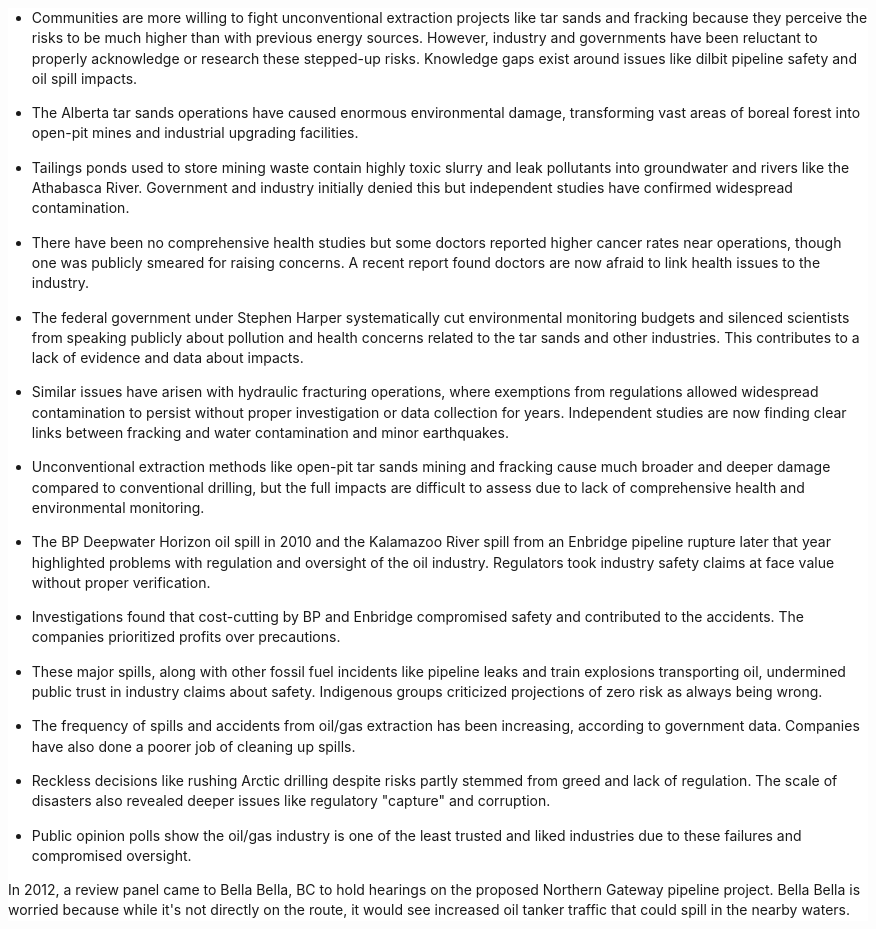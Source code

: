 - Communities are more willing to fight unconventional extraction projects like tar sands and fracking because they perceive the risks to be much higher than with previous energy sources. However, industry and governments have been reluctant to properly acknowledge or research these stepped-up risks. Knowledge gaps exist around issues like dilbit pipeline safety and oil spill impacts.

 

- The Alberta tar sands operations have caused enormous environmental damage, transforming vast areas of boreal forest into open-pit mines and industrial upgrading facilities. 

- Tailings ponds used to store mining waste contain highly toxic slurry and leak pollutants into groundwater and rivers like the Athabasca River. Government and industry initially denied this but independent studies have confirmed widespread contamination.

- There have been no comprehensive health studies but some doctors reported higher cancer rates near operations, though one was publicly smeared for raising concerns. A recent report found doctors are now afraid to link health issues to the industry.

- The federal government under Stephen Harper systematically cut environmental monitoring budgets and silenced scientists from speaking publicly about pollution and health concerns related to the tar sands and other industries. This contributes to a lack of evidence and data about impacts. 

- Similar issues have arisen with hydraulic fracturing operations, where exemptions from regulations allowed widespread contamination to persist without proper investigation or data collection for years. Independent studies are now finding clear links between fracking and water contamination and minor earthquakes.

- Unconventional extraction methods like open-pit tar sands mining and fracking cause much broader and deeper damage compared to conventional drilling, but the full impacts are difficult to assess due to lack of comprehensive health and environmental monitoring.

 

- The BP Deepwater Horizon oil spill in 2010 and the Kalamazoo River spill from an Enbridge pipeline rupture later that year highlighted problems with regulation and oversight of the oil industry. Regulators took industry safety claims at face value without proper verification. 

- Investigations found that cost-cutting by BP and Enbridge compromised safety and contributed to the accidents. The companies prioritized profits over precautions. 

- These major spills, along with other fossil fuel incidents like pipeline leaks and train explosions transporting oil, undermined public trust in industry claims about safety. Indigenous groups criticized projections of zero risk as always being wrong.

- The frequency of spills and accidents from oil/gas extraction has been increasing, according to government data. Companies have also done a poorer job of cleaning up spills. 

- Reckless decisions like rushing Arctic drilling despite risks partly stemmed from greed and lack of regulation. The scale of disasters also revealed deeper issues like regulatory "capture" and corruption.

- Public opinion polls show the oil/gas industry is one of the least trusted and liked industries due to these failures and compromised oversight.

 

In 2012, a review panel came to Bella Bella, BC to hold hearings on the proposed Northern Gateway pipeline project. Bella Bella is worried because while it's not directly on the route, it would see increased oil tanker traffic that could spill in the nearby waters. 
